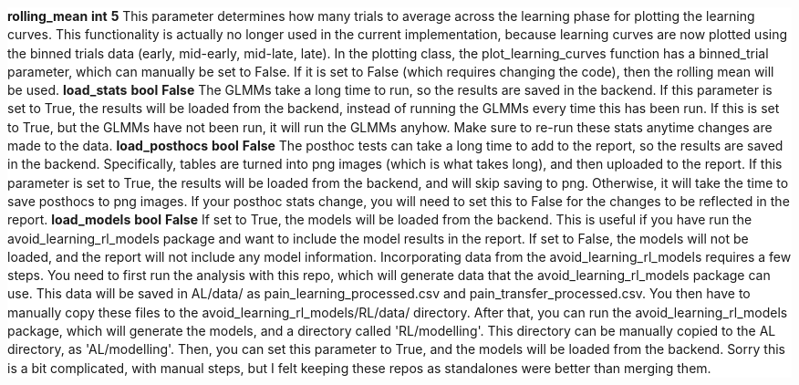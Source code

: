   <tr style="background-color:#f0f0f0;">
    <td><strong>rolling_mean</strong></td>
    <td><strong>int</strong></td>
    <td><strong>5</strong></td>
  </tr>
  <tr>
    <td colspan="3">This parameter determines how many trials to average across the learning phase for plotting the learning curves. This functionality is actually no longer used in the current implementation, because learning curves are now plotted using the binned trials data (early, mid-early, mid-late, late). In the plotting class, the plot_learning_curves function has a binned_trial parameter, which can manually be set to False. If it is set to False (which requires changing the code), then the rolling mean will be used.</td>
  </tr>

  <tr style="background-color:#f0f0f0;">
    <td><strong>load_stats</strong></td>
    <td><strong>bool</strong></td>
    <td><strong>False</strong></td>
  </tr>
  <tr>
    <td colspan="3">The GLMMs take a long time to run, so the results are saved in the backend. If this parameter is set to True, the results will be loaded from the backend, instead of running the GLMMs every time this has been run. If this is set to True, but the GLMMs have not been run, it will run the GLMMs anyhow. Make sure to re-run these stats anytime changes are made to the data.</td>
  </tr>

  <tr style="background-color:#f0f0f0;">
    <td><strong>load_posthocs</strong></td>
    <td><strong>bool</strong></td>
    <td><strong>False</strong></td>
  </tr>
  <tr>
    <td colspan="3">The posthoc tests can take a long time to add to the report, so the results are saved in the backend. Specifically, tables are turned into png images (which is what takes long), and then uploaded to the report. If this parameter is set to True, the results will be loaded from the backend, and will skip saving to png. Otherwise, it will take the time to save posthocs to png images. If your posthoc stats change, you will need to set this to False for the changes to be reflected in the report.</td>
  </tr>

  <tr style="background-color:#f0f0f0;">
    <td><strong>load_models</strong></td>
    <td><strong>bool</strong></td>
    <td><strong>False</strong></td>
  </tr>
  <tr>
    <td colspan="3">If set to True, the models will be loaded from the backend. This is useful if you have run the avoid_learning_rl_models package and want to include the model results in the report. If set to False, the models will not be loaded, and the report will not include any model information. Incorporating data from the avoid_learning_rl_models requires a few steps. You need to first run the analysis with this repo, which will generate data that the avoid_learning_rl_models package can use. This data will be saved in AL/data/ as pain_learning_processed.csv and pain_transfer_processed.csv. You then have to manually copy these files to the avoid_learning_rl_models/RL/data/ directory. After that, you can run the avoid_learning_rl_models package, which will generate the models, and a directory called 'RL/modelling'. This directory can be manually copied to the AL directory, as 'AL/modelling'. Then, you can set this parameter to True, and the models will be loaded from the backend. Sorry this is a bit complicated, with manual steps, but I felt keeping these repos as standalones were better than merging them.</td>
  </tr>
